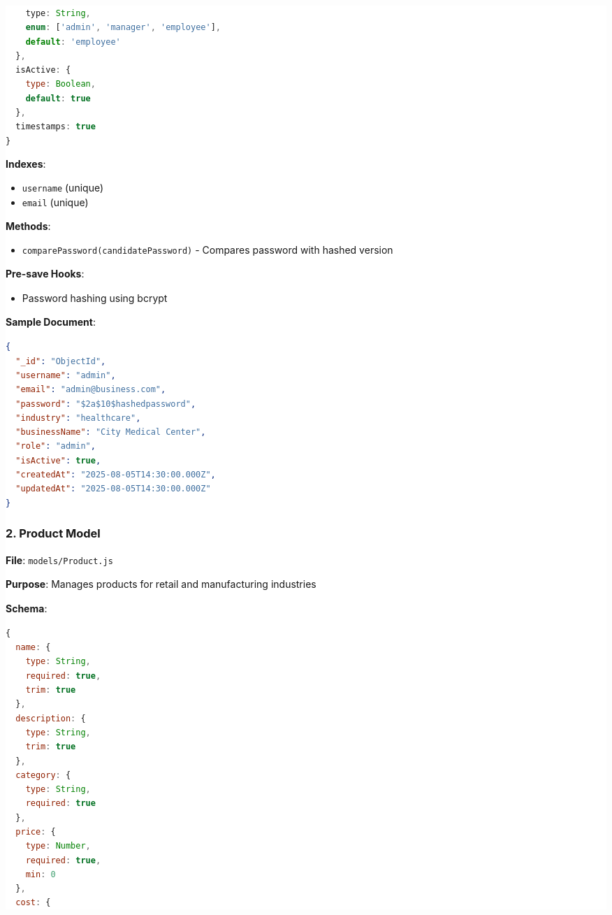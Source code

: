 ```javascript
    type: String,
    enum: ['admin', 'manager', 'employee'],
    default: 'employee'
  },
  isActive: {
    type: Boolean,
    default: true
  },
  timestamps: true
}
```

**Indexes**:
- `username` (unique)
- `email` (unique)

**Methods**:
- `comparePassword(candidatePassword)` - Compares password with hashed version

**Pre-save Hooks**:
- Password hashing using bcrypt

**Sample Document**:
```json
{
  "_id": "ObjectId",
  "username": "admin",
  "email": "admin@business.com",
  "password": "$2a$10$hashedpassword",
  "industry": "healthcare",
  "businessName": "City Medical Center",
  "role": "admin",
  "isActive": true,
  "createdAt": "2025-08-05T14:30:00.000Z",
  "updatedAt": "2025-08-05T14:30:00.000Z"
}
```

### 2. Product Model

**File**: `models/Product.js`

**Purpose**: Manages products for retail and manufacturing industries

**Schema**:
```javascript
{
  name: {
    type: String,
    required: true,
    trim: true
  },
  description: {
    type: String,
    trim: true
  },
  category: {
    type: String,
    required: true
  },
  price: {
    type: Number,
    required: true,
    min: 0
  },
  cost: {
```